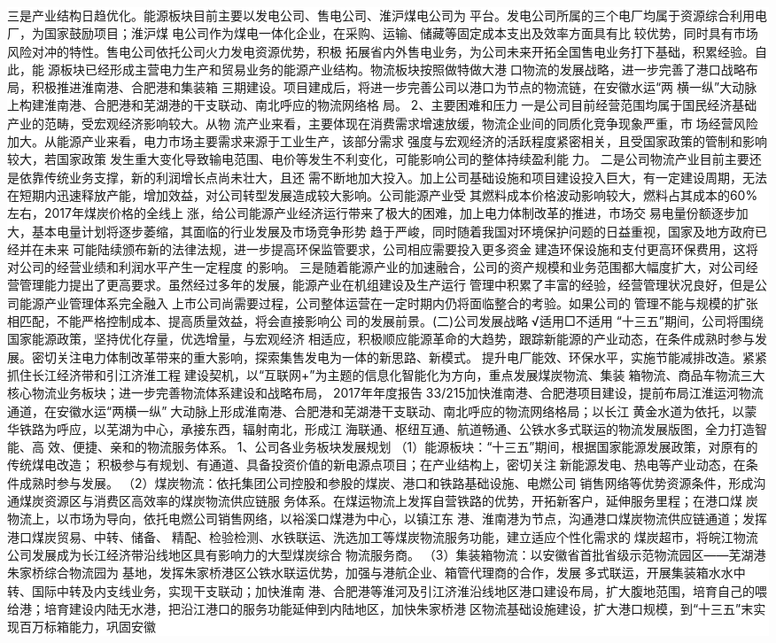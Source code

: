 三是产业结构日趋优化。能源板块目前主要以发电公司、售电公司、淮沪煤电公司为
平台。发电公司所属的三个电厂均属于资源综合利用电厂，为国家鼓励项目；淮沪煤
电公司作为煤电一体化企业，在采购、运输、储藏等固定成本支出及效率方面具有比
较优势，同时具有市场风险对冲的特性。售电公司依托公司火力发电资源优势，积极
拓展省内外售电业务，为公司未来开拓全国售电业务打下基础，积累经验。自此，能
源板块已经形成主营电力生产和贸易业务的能源产业结构。物流板块按照做特做大港
口物流的发展战略，进一步完善了港口战略布局，积极推进淮南港、合肥港和集装箱
三期建设。项目建成后，将进一步完善公司以港口为节点的物流链，在安徽水运“两
横一纵”大动脉上构建淮南港、合肥港和芜湖港的干支联动、南北呼应的物流网络格
局。
2、主要困难和压力
一是公司目前经营范围均属于国民经济基础产业的范畴，受宏观经济影响较大。从物
流产业来看，主要体现在消费需求增速放缓，物流企业间的同质化竞争现象严重，市
场经营风险加大。从能源产业来看，电力市场主要需求来源于工业生产，该部分需求
强度与宏观经济的活跃程度紧密相关，且受国家政策的管制和影响较大，若国家政策
发生重大变化导致输电范围、电价等发生不利变化，可能影响公司的整体持续盈利能
力。
二是公司物流产业目前主要还是依靠传统业务支撑，新的利润增长点尚未壮大，且还
需不断地加大投入。加上公司基础设施和项目建设投入巨大，有一定建设周期，无法
在短期内迅速释放产能，增加效益，对公司转型发展造成较大影响。公司能源产业受
其燃料成本价格波动影响较大，燃料占其成本的60%左右，2017年煤炭价格的全线上
涨，给公司能源产业经济运行带来了极大的困难，加上电力体制改革的推进，市场交
易电量份额逐步加大，基本电量计划将逐步萎缩，其面临的行业发展及市场竞争形势
趋于严峻，同时随着我国对环境保护问题的日益重视，国家及地方政府已经并在未来
可能陆续颁布新的法律法规，进一步提高环保监管要求，公司相应需要投入更多资金
建造环保设施和支付更高环保费用，这将对公司的经营业绩和利润水平产生一定程度
的影响。
三是随着能源产业的加速融合，公司的资产规模和业务范围都大幅度扩大，对公司经
营管理能力提出了更高要求。虽然经过多年的发展，能源产业在机组建设及生产运行
管理中积累了丰富的经验，经营管理状况良好，但是公司能源产业管理体系完全融入
上市公司尚需要过程，公司整体运营在一定时期内仍将面临整合的考验。如果公司的
管理不能与规模的扩张相匹配，不能严格控制成本、提高质量效益，将会直接影响公
司的发展前景。(二)公司发展战略
√适用□不适用
“十三五”期间，公司将围绕国家能源政策，坚持优化存量，优选增量，与宏观经济
相适应，积极顺应能源革命的大趋势，跟踪新能源的产业动态，在条件成熟时参与发
展。密切关注电力体制改革带来的重大影响，探索集售发电为一体的新思路、新模式。
提升电厂能效、环保水平，实施节能减排改造。紧紧抓住长江经济带和引江济淮工程
建设契机，以“互联网+”为主题的信息化智能化为方向，重点发展煤炭物流、集装
箱物流、商品车物流三大核心物流业务板块；进一步完善物流体系建设和战略布局，
2017年年度报告
33/215加快淮南港、合肥港项目建设，提前布局江淮运河物流通道，在安徽水运“两横一纵”
大动脉上形成淮南港、合肥港和芜湖港干支联动、南北呼应的物流网络格局；以长江
黄金水道为依托，以蒙华铁路为呼应，以芜湖为中心，承接东西，辐射南北，形成江
海联通、枢纽互通、航道畅通、公铁水多式联运的物流发展版图，全力打造智能、高
效、便捷、亲和的物流服务体系。
1、公司各业务板块发展规划
（1）能源板块：“十三五”期间，根据国家能源发展政策，对原有的传统煤电改造；
积极参与有规划、有通道、具备投资价值的新电源点项目；在产业结构上，密切关注
新能源发电、热电等产业动态，在条件成熟时参与发展。
（2）煤炭物流：依托集团公司控股和参股的煤炭、港口和铁路基础设施、电燃公司
销售网络等优势资源条件，形成沟通煤炭资源区与消费区高效率的煤炭物流供应链服
务体系。在煤运物流上发挥自营铁路的优势，开拓新客户，延伸服务里程；在港口煤
炭物流上，以市场为导向，依托电燃公司销售网络，以裕溪口煤港为中心，以镇江东
港、淮南港为节点，沟通港口煤炭物流供应链通道；发挥港口煤炭贸易、中转、储备、
精配、检验检测、水铁联运、洗选加工等煤炭物流服务功能，建立适应个性化需求的
煤炭超市，将皖江物流公司发展成为长江经济带沿线地区具有影响力的大型煤炭综合
物流服务商。
（3）集装箱物流：以安徽省首批省级示范物流园区——芜湖港朱家桥综合物流园为
基地，发挥朱家桥港区公铁水联运优势，加强与港航企业、箱管代理商的合作，发展
多式联运，开展集装箱水水中转、国际中转及内支线业务，实现干支联动；加快淮南
港、合肥港等淮河及引江济淮沿线地区港口建设布局，扩大腹地范围，培育自己的喂
给港；培育建设内陆无水港，把沿江港口的服务功能延伸到内陆地区，加快朱家桥港
区物流基础设施建设，扩大港口规模，到“十三五”末实现百万标箱能力，巩固安徽